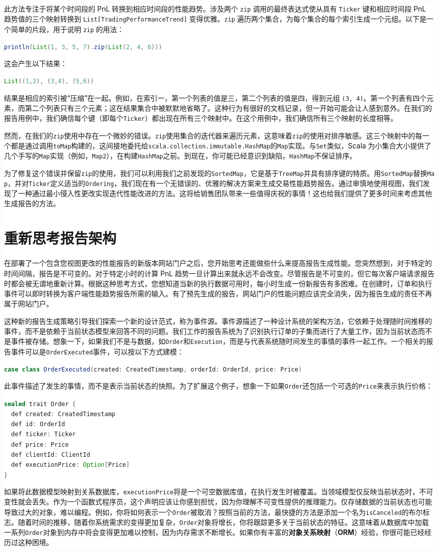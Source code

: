 此方法专注于将某个时间段的 PnL 转换到相应时间段的性能趋势。涉及两个 `zip` 调用的最终表达式使从具有 `Ticker` 键和相应时间段 PnL 趋势值的三个映射转换到 `List[TradingPerformanceTrend]` 变得优雅。`zip` 遍历两个集合，为每个集合的每个索引生成一个元组。以下是一个简单的片段，用于说明 `zip` 的用法：

```java
println(List(1, 3, 5, 7).zip(List(2, 4, 6))) 

```

这会产生以下结果：

```java
List((1,2), (3,4), (5,6)) 

```

结果是相应的索引被“压缩”在一起。例如，在索引一，第一个列表的值是三，第二个列表的值是四，得到元组 `(3, 4)`。第一个列表有四个元素，而第二个列表只有三个元素；这在结果集合中被默默地省略了。这种行为有很好的文档记录，但一开始可能会让人感到意外。在我们的报告用例中，我们确信每个键（即每个`Ticker`）都出现在所有三个映射中。在这个用例中，我们确信所有三个映射的长度相等。

然而，在我们的`zip`使用中存在一个微妙的错误。`zip`使用集合的迭代器来遍历元素，这意味着`zip`的使用对排序敏感。这三个映射中的每一个都是通过调用`toMap`构建的，这间接地委托给`scala.collection.immutable.HashMap`的`Map`实现。与`Set`类似，Scala 为小集合大小提供了几个手写的`Map`实现（例如，`Map2`），在构建`HashMap`之前。到现在，你可能已经意识到缺陷，`HashMap`不保证排序。

为了修复这个错误并保留`zip`的使用，我们可以利用我们之前发现的`SortedMap`，它是基于`TreeMap`并具有排序键的特质。用`SortedMap`替换`Map`，并对`Ticker`定义适当的`Ordering`，我们现在有一个无错误的、优雅的解决方案来生成交易性能趋势报告。通过审慎地使用视图，我们发现了一种通过最小侵入性更改实现迭代性能改进的方法。这将给销售团队带来一些值得庆祝的事情！这也给我们提供了更多时间来考虑其他生成报告的方法。

# 重新思考报告架构

在部署了一个包含您视图更改的性能报告的新版本网站门户之后，您开始思考还能做些什么来提高报告生成性能。您突然想到，对于特定的时间间隔，报告是不可变的。对于特定小时的计算 PnL 趋势一旦计算出来就永远不会改变。尽管报告是不可变的，但它每次客户端请求报告时都会被无谓地重新计算。根据这种思考方式，您想知道当新的执行数据可用时，每小时生成一份新报告有多困难。在创建时，订单和执行事件可以即时转换为客户端性能趋势报告所需的输入。有了预先生成的报告，网站门户的性能问题应该完全消失，因为报告生成的责任不再属于网站门户。

这种新的报告生成策略引导我们探索一个新的设计范式，称为事件源。事件源描述了一种设计系统的架构方法，它依赖于处理随时间推移的事件，而不是依赖于当前状态模型来回答不同的问题。我们工作的报告系统为了识别执行订单的子集而进行了大量工作，因为当前状态而不是事件被存储。想象一下，如果我们不是与数据，如`Order`和`Execution`，而是与代表系统随时间发生的事情的事件一起工作。一个相关的报告事件可以是`OrderExecuted`事件，可以按以下方式建模：

```java
case class OrderExecuted(created: CreatedTimestamp, orderId: OrderId, price: Price) 

```

此事件描述了发生的事情，而不是表示当前状态的快照。为了扩展这个例子，想象一下如果`Order`还包括一个可选的`Price`来表示执行价格：

```java
sealed trait Order { 
  def created: CreatedTimestamp 
  def id: OrderId 
  def ticker: Ticker 
  def price: Price 
  def clientId: ClientId 
  def executionPrice: Option[Price] 
} 

```

如果将此数据模型映射到关系数据库，`executionPrice`将是一个可空数据库值，在执行发生时被覆盖。当领域模型仅反映当前状态时，不可变性就会丢失。作为一个函数式程序员，这个声明应该让你感到担忧，因为你理解不可变性提供的推理能力。仅存储数据的当前状态也可能导致过大的对象，难以编程。例如，你将如何表示一个`Order`被取消？按照当前的方法，最快捷的方法是添加一个名为`isCanceled`的布尔标志。随着时间的推移，随着你系统需求的变得更加复杂，`Order`对象将增长，你将跟踪更多关于当前状态的特征。这意味着从数据库中加载一系列`Order`对象到内存中将会变得更加难以控制，因为内存需求不断增长。如果你有丰富的**对象关系映射**（**ORM**）经验，你很可能已经经历过这种困境。
